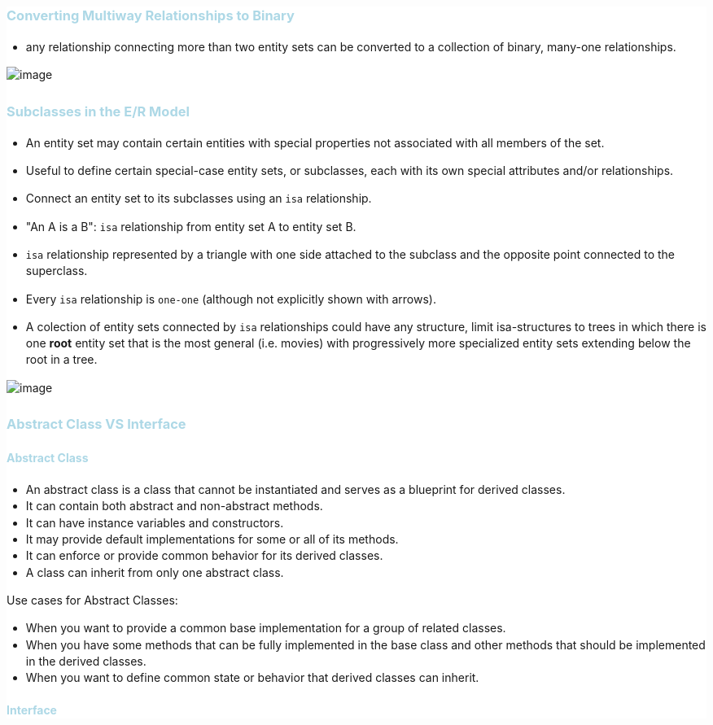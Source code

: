 <a id="DIP"></a>
### <span style="color:#ADD8E6"> Converting Multiway Relationships to Binary </span> 

- any relationship connecting more than two entity sets can be converted to a collection of binary, many-one relationships.

<img width="867" alt="image" src="https://github.com/Minjun1Kim/Notes/assets/104747956/2b8ef577-abc7-415e-b9d0-e4a6eae7e301">

<a id="tips"></a>
### <span style="color:#ADD8E6"> Subclasses in the E/R Model </span> 

- An entity set may contain certain entities with special properties not associated with all members of the set.
- Useful to define certain special-case entity sets, or subclasses, each with its own special attributes and/or relationships.
- Connect an entity set to its subclasses using an `isa` relationship.
- "An A is a B": `isa` relationship from entity set A to entity set B.
- `isa` relationship represented by a triangle with one side attached to the subclass and the opposite point connected to the superclass.
- Every `isa` relationship is `one-one` (although not explicitly shown with arrows).

- A colection of entity sets connected by `isa` relationships could have any structure, limit isa-structures to trees in which there is one **root** entity set that is the most general (i.e. movies) with progressively more specialized entity sets extending below the root in a tree.

<img width="614" alt="image" src="https://github.com/Minjun1Kim/Notes/assets/104747956/fb69de92-89c1-4f89-905d-95908461ad86">


<a id="tips"></a>
### <span style="color:#ADD8E6"> Abstract Class VS Interface </span> 

#### <span style="color:#ADD8E6"> Abstract Class</span> 

- An abstract class is a class that cannot be instantiated and serves as a blueprint for derived classes.
- It can contain both abstract and non-abstract methods.
- It can have instance variables and constructors.
- It may provide default implementations for some or all of its methods.
- It can enforce or provide common behavior for its derived classes.
- A class can inherit from only one abstract class.

Use cases for Abstract Classes:

- When you want to provide a common base implementation for a group of related classes.
- When you have some methods that can be fully implemented in the base class and other methods that should be implemented in the derived classes.
- When you want to define common state or behavior that derived classes can inherit.
  
#### <span style="color:#ADD8E6"> Interface </span> 

